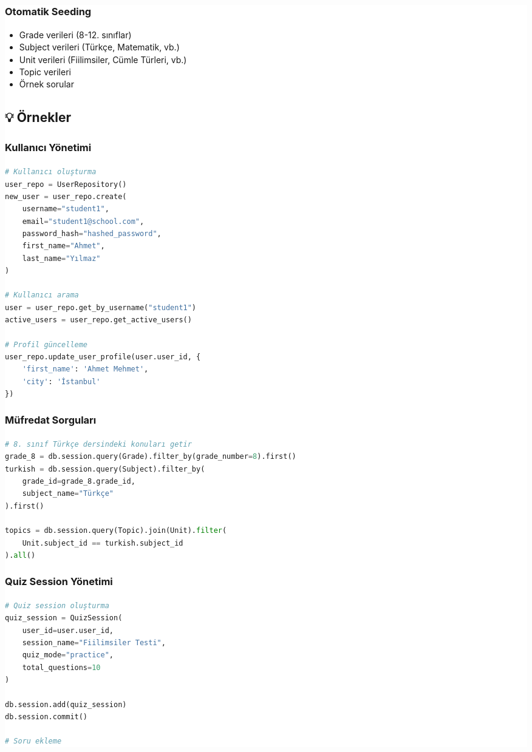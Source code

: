 ### Otomatik Seeding

- Grade verileri (8-12. sınıflar)
- Subject verileri (Türkçe, Matematik, vb.)
- Unit verileri (Fiilimsiler, Cümle Türleri, vb.)
- Topic verileri
- Örnek sorular

## 💡 Örnekler

### Kullanıcı Yönetimi

```python
# Kullanıcı oluşturma
user_repo = UserRepository()
new_user = user_repo.create(
    username="student1",
    email="student1@school.com",
    password_hash="hashed_password",
    first_name="Ahmet",
    last_name="Yılmaz"
)

# Kullanıcı arama
user = user_repo.get_by_username("student1")
active_users = user_repo.get_active_users()

# Profil güncelleme
user_repo.update_user_profile(user.user_id, {
    'first_name': 'Ahmet Mehmet',
    'city': 'İstanbul'
})
```

### Müfredat Sorguları

```python
# 8. sınıf Türkçe dersindeki konuları getir
grade_8 = db.session.query(Grade).filter_by(grade_number=8).first()
turkish = db.session.query(Subject).filter_by(
    grade_id=grade_8.grade_id,
    subject_name="Türkçe"
).first()

topics = db.session.query(Topic).join(Unit).filter(
    Unit.subject_id == turkish.subject_id
).all()
```

### Quiz Session Yönetimi

```python
# Quiz session oluşturma
quiz_session = QuizSession(
    user_id=user.user_id,
    session_name="Fiilimsiler Testi",
    quiz_mode="practice",
    total_questions=10
)

db.session.add(quiz_session)
db.session.commit()

# Soru ekleme
```